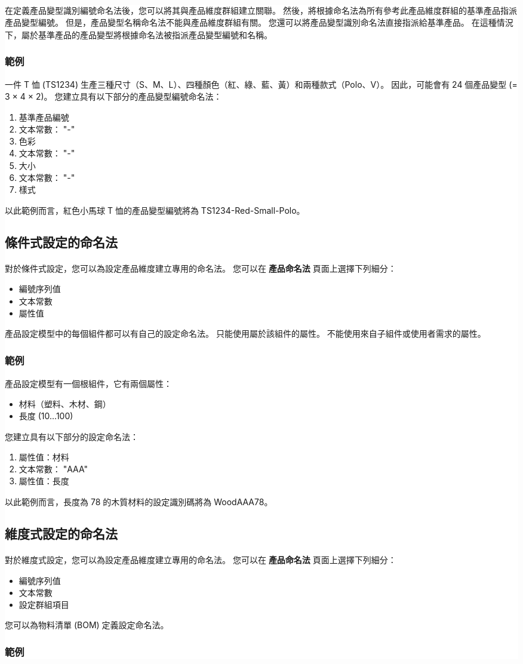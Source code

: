 在定義產品變型識別編號命名法後，您可以將其與產品維度群組建立關聯。  然後，將根據命名法為所有參考此產品維度群組的基準產品指派產品變型編號。 但是，產品變型名稱命名法不能與產品維度群組有關。 您還可以將產品變型識別命名法直接指派給基準產品。 在這種情況下，屬於基準產品的產品變型將根據命名法被指派產品變型編號和名稱。

### <a name="example"></a>範例

一件 T 恤 (TS1234) 生產三種尺寸（S、M、L）、四種顏色（紅、綠、藍、黃）和兩種款式（Polo、V）。 因此，可能會有 24 個產品變型 (= 3 × 4 × 2)。 您建立具有以下部分的產品變型編號命名法：

1.  基準產品編號
2.  文本常數： "-"
3.  色彩
4.  文本常數： "-"
5.  大小
6.  文本常數： "-"
7.  樣式

以此範例而言，紅色小馬球 T 恤的產品變型編號將為 TS1234-Red-Small-Polo。

## <a name="nomenclature-of-constraint-based-configurations"></a>條件式設定的命名法
對於條件式設定，您可以為設定產品維度建立專用的命名法。 您可以在 **產品命名法** 頁面上選擇下列細分：

-   編號序列值
-   文本常數
-   屬性值

產品設定模型中的每個組件都可以有自己的設定命名法。 只能使用屬於該組件的屬性。 不能使用來自子組件或使用者需求的屬性。

### <a name="example"></a>範例

產品設定模型有一個根組件，它有兩個屬性：

-   材料（塑料、木材、鋼）
-   長度 (10...100)

您建立具有以下部分的設定命名法：

1.  屬性值：材料
2.  文本常數： "AAA"
3.  屬性值：長度

以此範例而言，長度為 78 的木質材料的設定識別碼將為 WoodAAA78。

## <a name="nomenclature-of-dimension-based-configurations"></a>維度式設定的命名法
對於維度式設定，您可以為設定產品維度建立專用的命名法。 您可以在 **產品命名法** 頁面上選擇下列細分：

-   編號序列值
-   文本常數
-   設定群組項目

您可以為物料清單 (BOM) 定義設定命名法。

### <a name="example"></a>範例

